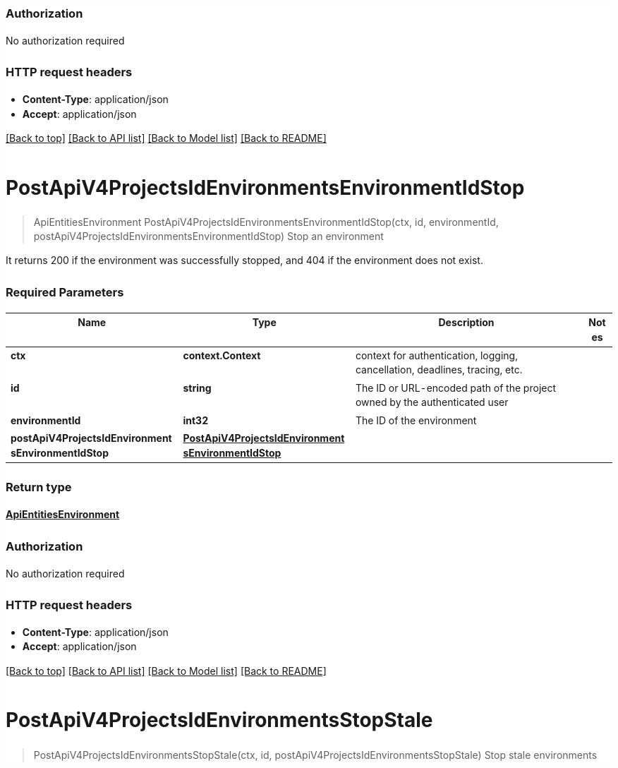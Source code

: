 ### Authorization

No authorization required

### HTTP request headers

 - **Content-Type**: application/json
 - **Accept**: application/json

[[Back to top]](#) [[Back to API list]](../README.md#documentation-for-api-endpoints) [[Back to Model list]](../README.md#documentation-for-models) [[Back to README]](../README.md)

# **PostApiV4ProjectsIdEnvironmentsEnvironmentIdStop**
> ApiEntitiesEnvironment PostApiV4ProjectsIdEnvironmentsEnvironmentIdStop(ctx, id, environmentId, postApiV4ProjectsIdEnvironmentsEnvironmentIdStop)
Stop an environment

It returns 200 if the environment was successfully stopped, and 404 if the environment does not exist.

### Required Parameters

Name | Type | Description  | Notes
------------- | ------------- | ------------- | -------------
 **ctx** | **context.Context** | context for authentication, logging, cancellation, deadlines, tracing, etc.
  **id** | **string**| The ID or URL-encoded path of the project owned by the authenticated user | 
  **environmentId** | **int32**| The ID of the environment | 
  **postApiV4ProjectsIdEnvironmentsEnvironmentIdStop** | [**PostApiV4ProjectsIdEnvironmentsEnvironmentIdStop**](PostApiV4ProjectsIdEnvironmentsEnvironmentIdStop.md)|  | 

### Return type

[**ApiEntitiesEnvironment**](API_Entities_Environment.md)

### Authorization

No authorization required

### HTTP request headers

 - **Content-Type**: application/json
 - **Accept**: application/json

[[Back to top]](#) [[Back to API list]](../README.md#documentation-for-api-endpoints) [[Back to Model list]](../README.md#documentation-for-models) [[Back to README]](../README.md)

# **PostApiV4ProjectsIdEnvironmentsStopStale**
> PostApiV4ProjectsIdEnvironmentsStopStale(ctx, id, postApiV4ProjectsIdEnvironmentsStopStale)
Stop stale environments
